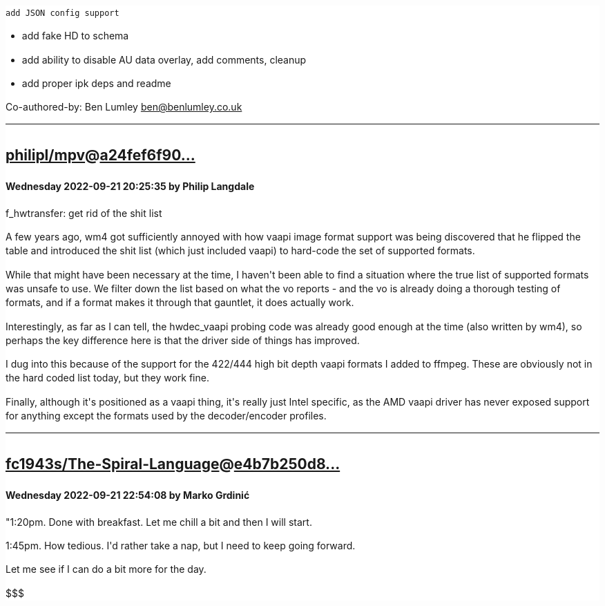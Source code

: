     add JSON config support

* add fake HD to schema

* add ability to disable AU data overlay, add comments, cleanup

* add proper ipk deps and readme

Co-authored-by: Ben Lumley <ben@benlumley.co.uk>

---
## [philipl/mpv](https://github.com/philipl/mpv)@[a24fef6f90...](https://github.com/philipl/mpv/commit/a24fef6f909fe89fee03d5b7e71c0ea9c14816a2)
#### Wednesday 2022-09-21 20:25:35 by Philip Langdale

f_hwtransfer: get rid of the shit list

A few years ago, wm4 got sufficiently annoyed with how vaapi image
format support was being discovered that he flipped the table and
introduced the shit list (which just included vaapi) to hard-code the
set of supported formats.

While that might have been necessary at the time, I haven't been able
to find a situation where the true list of supported formats was unsafe
to use. We filter down the list based on what the vo reports - and the
vo is already doing a thorough testing of formats, and if a format
makes it through that gauntlet, it does actually work.

Interestingly, as far as I can tell, the hwdec_vaapi probing code was
already good enough at the time (also written by wm4), so perhaps the
key difference here is that the driver side of things has improved.

I dug into this because of the support for the 422/444 high bit depth
vaapi formats I added to ffmpeg. These are obviously not in the hard
coded list today, but they work fine.

Finally, although it's positioned as a vaapi thing, it's really just
Intel specific, as the AMD vaapi driver has never exposed support for
anything except the formats used by the decoder/encoder profiles.

---
## [fc1943s/The-Spiral-Language](https://github.com/fc1943s/The-Spiral-Language)@[e4b7b250d8...](https://github.com/fc1943s/The-Spiral-Language/commit/e4b7b250d88d06212331a1371bea344c82d97789)
#### Wednesday 2022-09-21 22:54:08 by Marko Grdinić

"1:20pm. Done with breakfast. Let me chill a bit and then I will start.

1:45pm. How tedious. I'd rather take a nap, but I need to keep going forward.

Let me see if I can do a bit more for the day.

$$$
